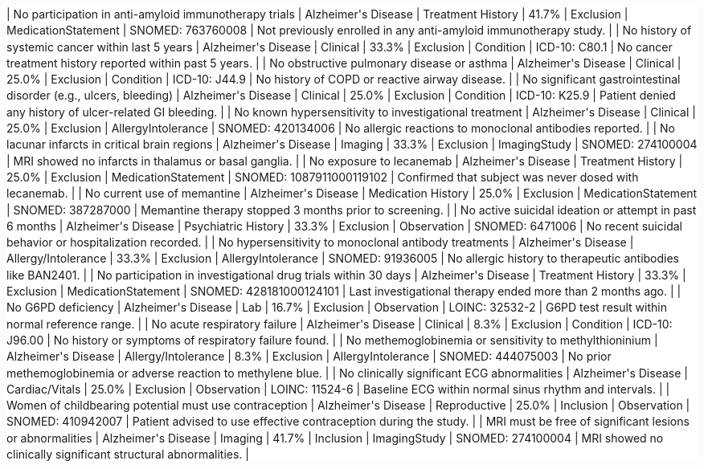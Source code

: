 | No participation in anti-amyloid immunotherapy trials                                | Alzheimer's Disease            | Treatment History      | 41.7%                         | Exclusion               | MedicationStatement | SNOMED: 763760008           | Not previously enrolled in any anti-amyloid immunotherapy study.                 |
| No history of systemic cancer within last 5 years                                    | Alzheimer's Disease            | Clinical               | 33.3%                         | Exclusion               | Condition           | ICD-10: C80.1               | No cancer treatment history reported within past 5 years.                        |
| No obstructive pulmonary disease or asthma                                           | Alzheimer's Disease            | Clinical               | 25.0%                         | Exclusion               | Condition           | ICD-10: J44.9               | No history of COPD or reactive airway disease.                                   |
| No significant gastrointestinal disorder (e.g., ulcers, bleeding)                    | Alzheimer's Disease            | Clinical               | 25.0%                         | Exclusion               | Condition           | ICD-10: K25.9               | Patient denied any history of ulcer-related GI bleeding.                         |
| No known hypersensitivity to investigational treatment                               | Alzheimer's Disease            | Clinical               | 25.0%                         | Exclusion               | AllergyIntolerance  | SNOMED: 420134006           | No allergic reactions to monoclonal antibodies reported.                         |
| No lacunar infarcts in critical brain regions                                        | Alzheimer's Disease            | Imaging                | 33.3%                         | Exclusion               | ImagingStudy        | SNOMED: 274100004           | MRI showed no infarcts in thalamus or basal ganglia.                             |
| No exposure to lecanemab                                                             | Alzheimer's Disease            | Treatment History      | 25.0%                         | Exclusion               | MedicationStatement | SNOMED: 1087911000119102    | Confirmed that subject was never dosed with lecanemab.                           |
| No current use of memantine                                                          | Alzheimer's Disease            | Medication History     | 25.0%                         | Exclusion               | MedicationStatement | SNOMED: 387287000           | Memantine therapy stopped 3 months prior to screening.                           |
| No active suicidal ideation or attempt in past 6 months                              | Alzheimer's Disease            | Psychiatric History    | 33.3%                         | Exclusion               | Observation         | SNOMED: 6471006             | No recent suicidal behavior or hospitalization recorded.                         |
| No hypersensitivity to monoclonal antibody treatments                                | Alzheimer's Disease            | Allergy/Intolerance    | 33.3%                         | Exclusion               | AllergyIntolerance  | SNOMED: 91936005            | No allergic history to therapeutic antibodies like BAN2401.                      |
| No participation in investigational drug trials within 30 days                       | Alzheimer's Disease            | Treatment History      | 33.3%                         | Exclusion               | MedicationStatement | SNOMED: 428181000124101     | Last investigational therapy ended more than 2 months ago.                       |
| No G6PD deficiency                                                                   | Alzheimer's Disease            | Lab                    | 16.7%                         | Exclusion               | Observation         | LOINC: 32532-2              | G6PD test result within normal reference range.                                  |
| No acute respiratory failure                                                         | Alzheimer's Disease            | Clinical               | 8.3%                          | Exclusion               | Condition           | ICD-10: J96.00              | No history or symptoms of respiratory failure found.                             |
| No methemoglobinemia or sensitivity to methylthioninium                              | Alzheimer's Disease            | Allergy/Intolerance    | 8.3%                          | Exclusion               | AllergyIntolerance  | SNOMED: 444075003           | No prior methemoglobinemia or adverse reaction to methylene blue.                |
| No clinically significant ECG abnormalities                                          | Alzheimer's Disease            | Cardiac/Vitals         | 25.0%                         | Exclusion               | Observation         | LOINC: 11524-6              | Baseline ECG within normal sinus rhythm and intervals.                           |
| Women of childbearing potential must use contraception                               | Alzheimer's Disease            | Reproductive           | 25.0%                         | Inclusion               | Observation         | SNOMED: 410942007           | Patient advised to use effective contraception during the study.                 |
| MRI must be free of significant lesions or abnormalities                             | Alzheimer's Disease            | Imaging                | 41.7%                         | Inclusion               | ImagingStudy        | SNOMED: 274100004           | MRI showed no clinically significant structural abnormalities.                   |